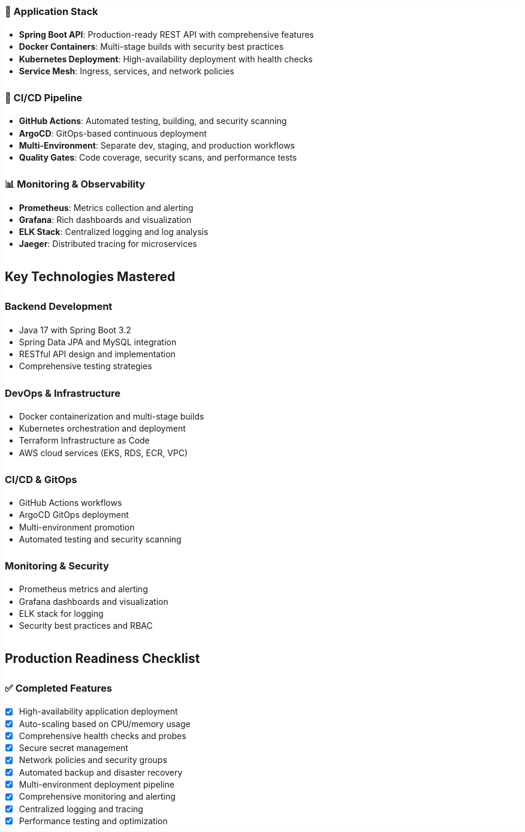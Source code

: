 ### 🚀 Application Stack
- **Spring Boot API**: Production-ready REST API with comprehensive features
- **Docker Containers**: Multi-stage builds with security best practices
- **Kubernetes Deployment**: High-availability deployment with health checks
- **Service Mesh**: Ingress, services, and network policies

### 🔄 CI/CD Pipeline
- **GitHub Actions**: Automated testing, building, and security scanning
- **ArgoCD**: GitOps-based continuous deployment
- **Multi-Environment**: Separate dev, staging, and production workflows
- **Quality Gates**: Code coverage, security scans, and performance tests

### 📊 Monitoring & Observability
- **Prometheus**: Metrics collection and alerting
- **Grafana**: Rich dashboards and visualization
- **ELK Stack**: Centralized logging and log analysis
- **Jaeger**: Distributed tracing for microservices

## Key Technologies Mastered

### Backend Development
- Java 17 with Spring Boot 3.2
- Spring Data JPA and MySQL integration
- RESTful API design and implementation
- Comprehensive testing strategies

### DevOps & Infrastructure
- Docker containerization and multi-stage builds
- Kubernetes orchestration and deployment
- Terraform Infrastructure as Code
- AWS cloud services (EKS, RDS, ECR, VPC)

### CI/CD & GitOps
- GitHub Actions workflows
- ArgoCD GitOps deployment
- Multi-environment promotion
- Automated testing and security scanning

### Monitoring & Security
- Prometheus metrics and alerting
- Grafana dashboards and visualization
- ELK stack for logging
- Security best practices and RBAC

## Production Readiness Checklist

### ✅ Completed Features
- [x] High-availability application deployment
- [x] Auto-scaling based on CPU/memory usage
- [x] Comprehensive health checks and probes
- [x] Secure secret management
- [x] Network policies and security groups
- [x] Automated backup and disaster recovery
- [x] Multi-environment deployment pipeline
- [x] Comprehensive monitoring and alerting
- [x] Centralized logging and tracing
- [x] Performance testing and optimization
